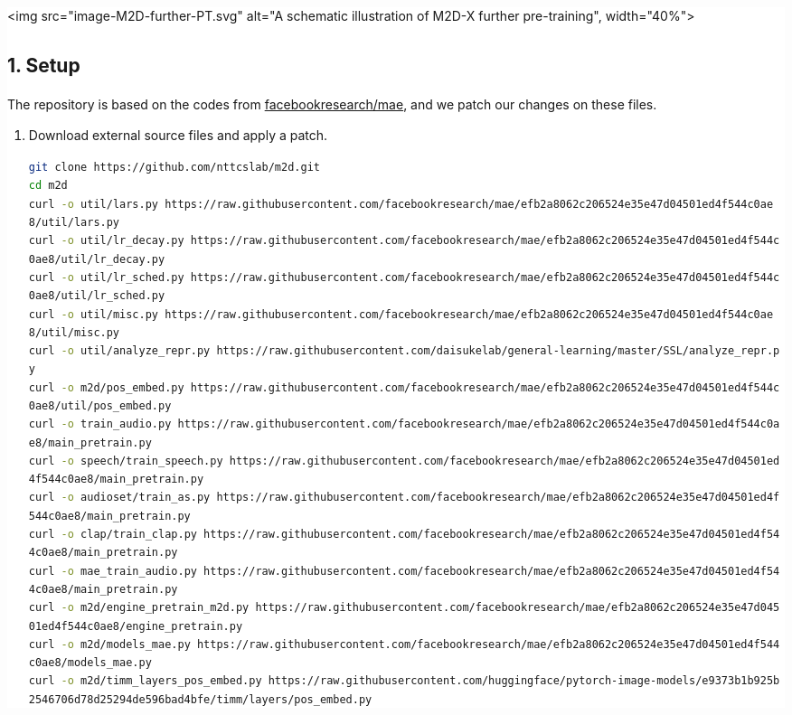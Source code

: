   <img src="image-M2D-further-PT.svg" alt="A schematic illustration of M2D-X further pre-training", width="40%">
</figure>

## 1. Setup

The repository is based on the codes from [facebookresearch/mae](https://github.com/facebookresearch/mae), and we patch our changes on these files.

1. Download external source files and apply a patch.

    ```sh
    git clone https://github.com/nttcslab/m2d.git
    cd m2d
    curl -o util/lars.py https://raw.githubusercontent.com/facebookresearch/mae/efb2a8062c206524e35e47d04501ed4f544c0ae8/util/lars.py
    curl -o util/lr_decay.py https://raw.githubusercontent.com/facebookresearch/mae/efb2a8062c206524e35e47d04501ed4f544c0ae8/util/lr_decay.py
    curl -o util/lr_sched.py https://raw.githubusercontent.com/facebookresearch/mae/efb2a8062c206524e35e47d04501ed4f544c0ae8/util/lr_sched.py
    curl -o util/misc.py https://raw.githubusercontent.com/facebookresearch/mae/efb2a8062c206524e35e47d04501ed4f544c0ae8/util/misc.py
    curl -o util/analyze_repr.py https://raw.githubusercontent.com/daisukelab/general-learning/master/SSL/analyze_repr.py
    curl -o m2d/pos_embed.py https://raw.githubusercontent.com/facebookresearch/mae/efb2a8062c206524e35e47d04501ed4f544c0ae8/util/pos_embed.py
    curl -o train_audio.py https://raw.githubusercontent.com/facebookresearch/mae/efb2a8062c206524e35e47d04501ed4f544c0ae8/main_pretrain.py
    curl -o speech/train_speech.py https://raw.githubusercontent.com/facebookresearch/mae/efb2a8062c206524e35e47d04501ed4f544c0ae8/main_pretrain.py
    curl -o audioset/train_as.py https://raw.githubusercontent.com/facebookresearch/mae/efb2a8062c206524e35e47d04501ed4f544c0ae8/main_pretrain.py
    curl -o clap/train_clap.py https://raw.githubusercontent.com/facebookresearch/mae/efb2a8062c206524e35e47d04501ed4f544c0ae8/main_pretrain.py
    curl -o mae_train_audio.py https://raw.githubusercontent.com/facebookresearch/mae/efb2a8062c206524e35e47d04501ed4f544c0ae8/main_pretrain.py
    curl -o m2d/engine_pretrain_m2d.py https://raw.githubusercontent.com/facebookresearch/mae/efb2a8062c206524e35e47d04501ed4f544c0ae8/engine_pretrain.py
    curl -o m2d/models_mae.py https://raw.githubusercontent.com/facebookresearch/mae/efb2a8062c206524e35e47d04501ed4f544c0ae8/models_mae.py
    curl -o m2d/timm_layers_pos_embed.py https://raw.githubusercontent.com/huggingface/pytorch-image-models/e9373b1b925b2546706d78d25294de596bad4bfe/timm/layers/pos_embed.py